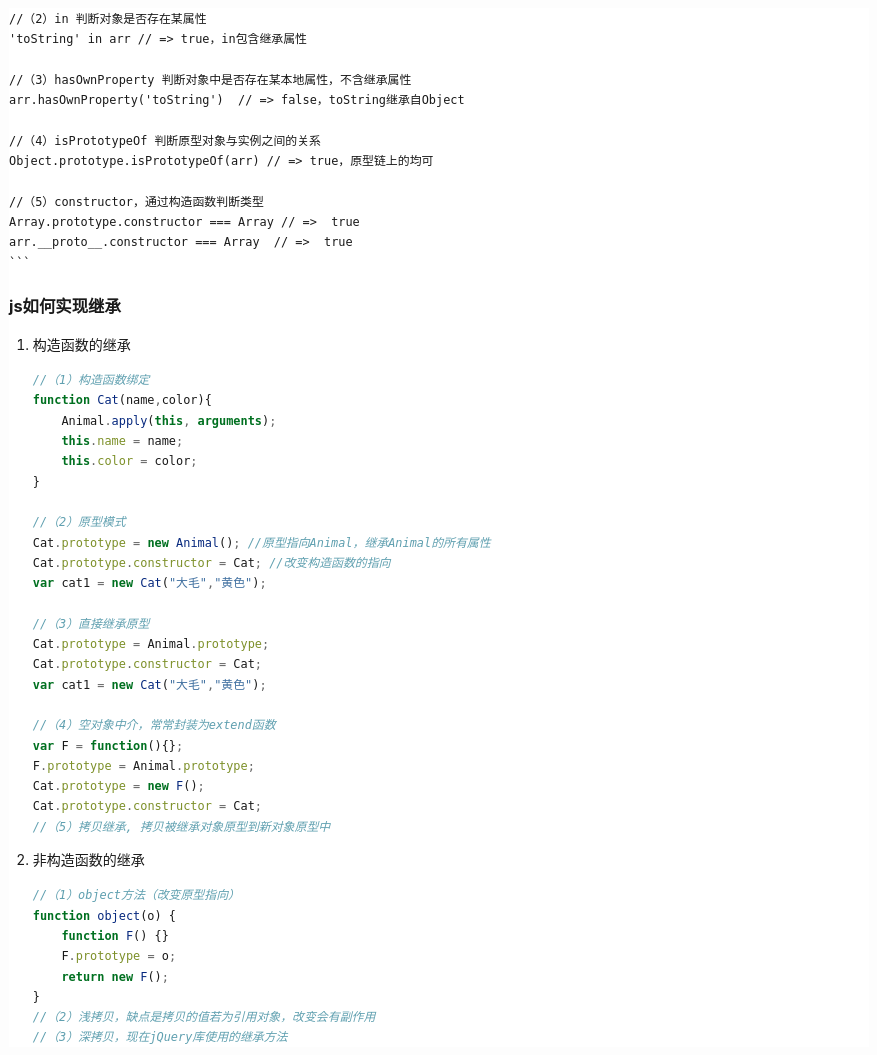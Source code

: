     //（2）in 判断对象是否存在某属性
    'toString' in arr // => true，in包含继承属性
    
    //（3）hasOwnProperty 判断对象中是否存在某本地属性，不含继承属性
    arr.hasOwnProperty('toString')  // => false，toString继承自Object
    
    //（4）isPrototypeOf 判断原型对象与实例之间的关系
    Object.prototype.isPrototypeOf(arr) // => true，原型链上的均可
    
    //（5）constructor，通过构造函数判断类型
    Array.prototype.constructor === Array // =>  true
    arr.__proto__.constructor === Array  // =>  true
    ```

### js如何实现继承
1. 构造函数的继承

    ```javascript
    //（1）构造函数绑定
    function Cat(name,color){
        Animal.apply(this, arguments);
        this.name = name;
        this.color = color;
    }
    
    //（2）原型模式
    Cat.prototype = new Animal(); //原型指向Animal，继承Animal的所有属性
    Cat.prototype.constructor = Cat; //改变构造函数的指向
    var cat1 = new Cat("大毛","黄色");
    
    //（3）直接继承原型
    Cat.prototype = Animal.prototype;
    Cat.prototype.constructor = Cat;
    var cat1 = new Cat("大毛","黄色");
    
    //（4）空对象中介，常常封装为extend函数
    var F = function(){};
    F.prototype = Animal.prototype;
    Cat.prototype = new F();
    Cat.prototype.constructor = Cat;
    //（5）拷贝继承, 拷贝被继承对象原型到新对象原型中
    ```
2. 非构造函数的继承

    ```javascript
    //（1）object方法（改变原型指向）
    function object(o) {
        function F() {}
        F.prototype = o;
        return new F();
    }
    //（2）浅拷贝，缺点是拷贝的值若为引用对象，改变会有副作用
    //（3）深拷贝，现在jQuery库使用的继承方法
    ```
